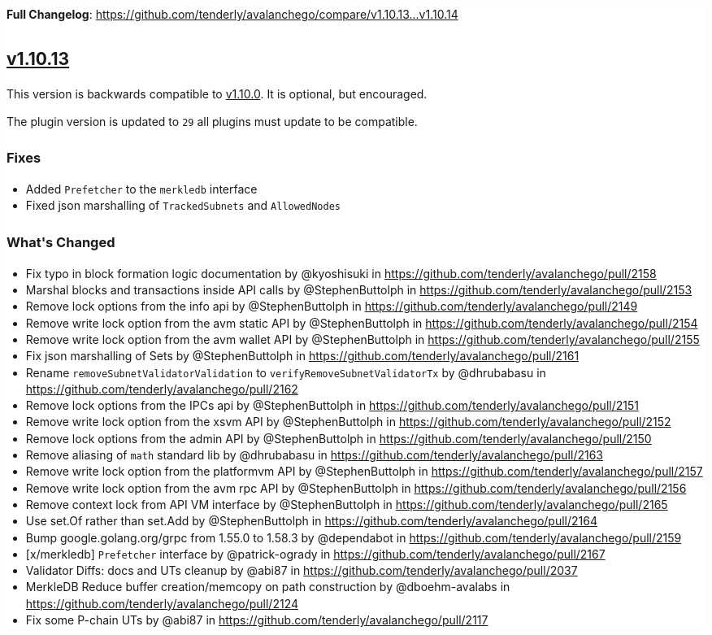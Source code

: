 **Full Changelog**: https://github.com/tenderly/avalanchego/compare/v1.10.13...v1.10.14

## [v1.10.13](https://github.com/tenderly/avalanchego/releases/tag/v1.10.13)

This version is backwards compatible to [v1.10.0](https://github.com/tenderly/avalanchego/releases/tag/v1.10.0). It is optional, but encouraged.

The plugin version is updated to `29` all plugins must update to be compatible.

### Fixes

- Added `Prefetcher` to the `merkledb` interface
- Fixed json marshalling of `TrackedSubnets` and `AllowedNodes`

### What's Changed

- Fix typo in block formation logic documentation by @kyoshisuki in https://github.com/tenderly/avalanchego/pull/2158
- Marshal blocks and transactions inside API calls by @StephenButtolph in https://github.com/tenderly/avalanchego/pull/2153
- Remove lock options from the info api by @StephenButtolph in https://github.com/tenderly/avalanchego/pull/2149
- Remove write lock option from the avm static API by @StephenButtolph in https://github.com/tenderly/avalanchego/pull/2154
- Remove write lock option from the avm wallet API by @StephenButtolph in https://github.com/tenderly/avalanchego/pull/2155
- Fix json marshalling of Sets by @StephenButtolph in https://github.com/tenderly/avalanchego/pull/2161
- Rename `removeSubnetValidatorValidation` to `verifyRemoveSubnetValidatorTx` by @dhrubabasu in https://github.com/tenderly/avalanchego/pull/2162
- Remove lock options from the IPCs api by @StephenButtolph in https://github.com/tenderly/avalanchego/pull/2151
- Remove write lock option from the xsvm API by @StephenButtolph in https://github.com/tenderly/avalanchego/pull/2152
- Remove lock options from the admin API by @StephenButtolph in https://github.com/tenderly/avalanchego/pull/2150
- Remove aliasing of `math` standard lib by @dhrubabasu in https://github.com/tenderly/avalanchego/pull/2163
- Remove write lock option from the platformvm API by @StephenButtolph in https://github.com/tenderly/avalanchego/pull/2157
- Remove write lock option from the avm rpc API by @StephenButtolph in https://github.com/tenderly/avalanchego/pull/2156
- Remove context lock from API VM interface by @StephenButtolph in https://github.com/tenderly/avalanchego/pull/2165
- Use set.Of rather than set.Add by @StephenButtolph in https://github.com/tenderly/avalanchego/pull/2164
- Bump google.golang.org/grpc from 1.55.0 to 1.58.3 by @dependabot in https://github.com/tenderly/avalanchego/pull/2159
- [x/merkledb] `Prefetcher` interface by @patrick-ogrady in https://github.com/tenderly/avalanchego/pull/2167
- Validator Diffs: docs and UTs cleanup by @abi87 in https://github.com/tenderly/avalanchego/pull/2037
- MerkleDB Reduce buffer creation/memcopy on path construction by @dboehm-avalabs in https://github.com/tenderly/avalanchego/pull/2124
- Fix some P-chain UTs by @abi87 in https://github.com/tenderly/avalanchego/pull/2117

